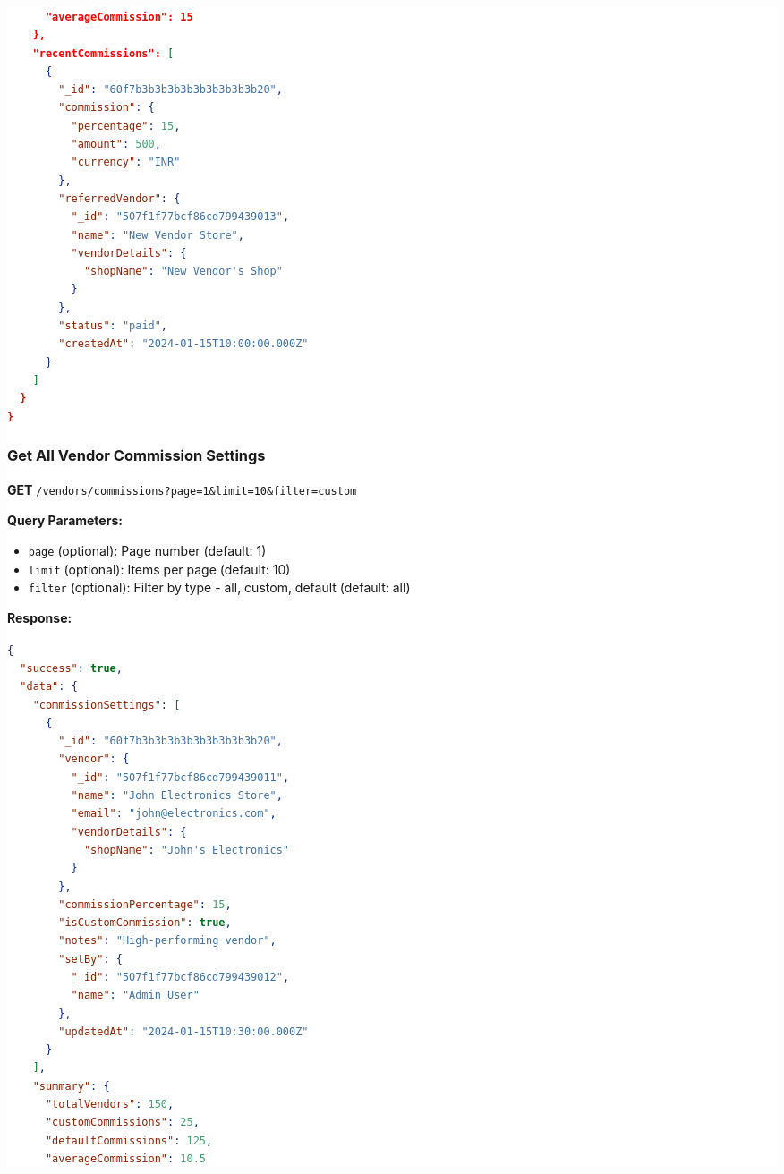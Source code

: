 ```json
      "averageCommission": 15
    },
    "recentCommissions": [
      {
        "_id": "60f7b3b3b3b3b3b3b3b3b3b20",
        "commission": {
          "percentage": 15,
          "amount": 500,
          "currency": "INR"
        },
        "referredVendor": {
          "_id": "507f1f77bcf86cd799439013",
          "name": "New Vendor Store",
          "vendorDetails": {
            "shopName": "New Vendor's Shop"
          }
        },
        "status": "paid",
        "createdAt": "2024-01-15T10:00:00.000Z"
      }
    ]
  }
}
```

### Get All Vendor Commission Settings
**GET** `/vendors/commissions?page=1&limit=10&filter=custom`

**Query Parameters:**
- `page` (optional): Page number (default: 1)
- `limit` (optional): Items per page (default: 10)
- `filter` (optional): Filter by type - all, custom, default (default: all)

**Response:**
```json
{
  "success": true,
  "data": {
    "commissionSettings": [
      {
        "_id": "60f7b3b3b3b3b3b3b3b3b3b20",
        "vendor": {
          "_id": "507f1f77bcf86cd799439011",
          "name": "John Electronics Store",
          "email": "john@electronics.com",
          "vendorDetails": {
            "shopName": "John's Electronics"
          }
        },
        "commissionPercentage": 15,
        "isCustomCommission": true,
        "notes": "High-performing vendor",
        "setBy": {
          "_id": "507f1f77bcf86cd799439012",
          "name": "Admin User"
        },
        "updatedAt": "2024-01-15T10:30:00.000Z"
      }
    ],
    "summary": {
      "totalVendors": 150,
      "customCommissions": 25,
      "defaultCommissions": 125,
      "averageCommission": 10.5
```